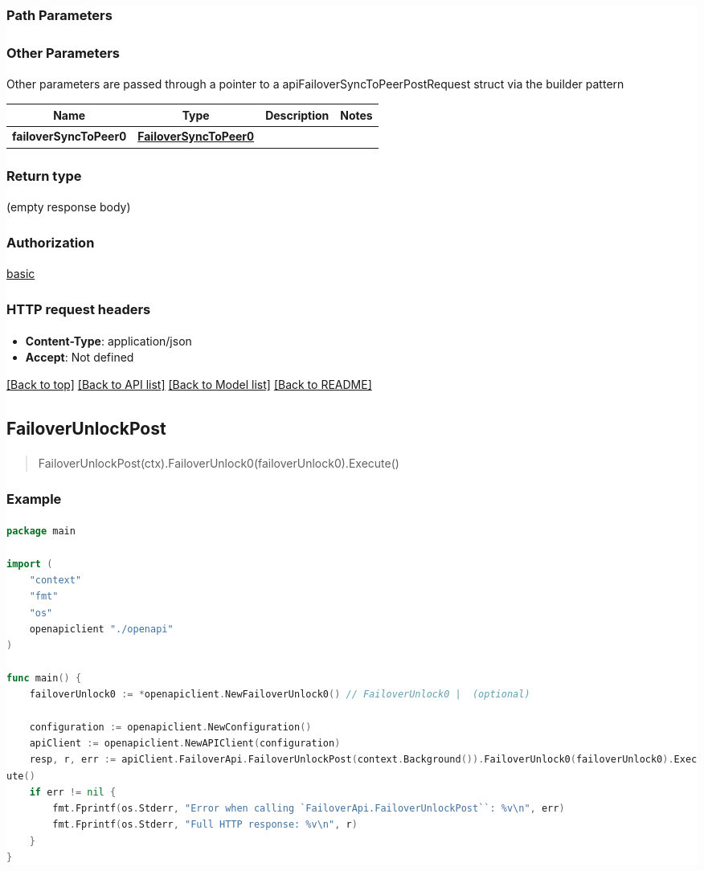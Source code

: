 ### Path Parameters



### Other Parameters

Other parameters are passed through a pointer to a apiFailoverSyncToPeerPostRequest struct via the builder pattern


Name | Type | Description  | Notes
------------- | ------------- | ------------- | -------------
 **failoverSyncToPeer0** | [**FailoverSyncToPeer0**](FailoverSyncToPeer0.md) |  | 

### Return type

 (empty response body)

### Authorization

[basic](../README.md#basic)

### HTTP request headers

- **Content-Type**: application/json
- **Accept**: Not defined

[[Back to top]](#) [[Back to API list]](../README.md#documentation-for-api-endpoints)
[[Back to Model list]](../README.md#documentation-for-models)
[[Back to README]](../README.md)


## FailoverUnlockPost

> FailoverUnlockPost(ctx).FailoverUnlock0(failoverUnlock0).Execute()





### Example

```go
package main

import (
    "context"
    "fmt"
    "os"
    openapiclient "./openapi"
)

func main() {
    failoverUnlock0 := *openapiclient.NewFailoverUnlock0() // FailoverUnlock0 |  (optional)

    configuration := openapiclient.NewConfiguration()
    apiClient := openapiclient.NewAPIClient(configuration)
    resp, r, err := apiClient.FailoverApi.FailoverUnlockPost(context.Background()).FailoverUnlock0(failoverUnlock0).Execute()
    if err != nil {
        fmt.Fprintf(os.Stderr, "Error when calling `FailoverApi.FailoverUnlockPost``: %v\n", err)
        fmt.Fprintf(os.Stderr, "Full HTTP response: %v\n", r)
    }
}
```

